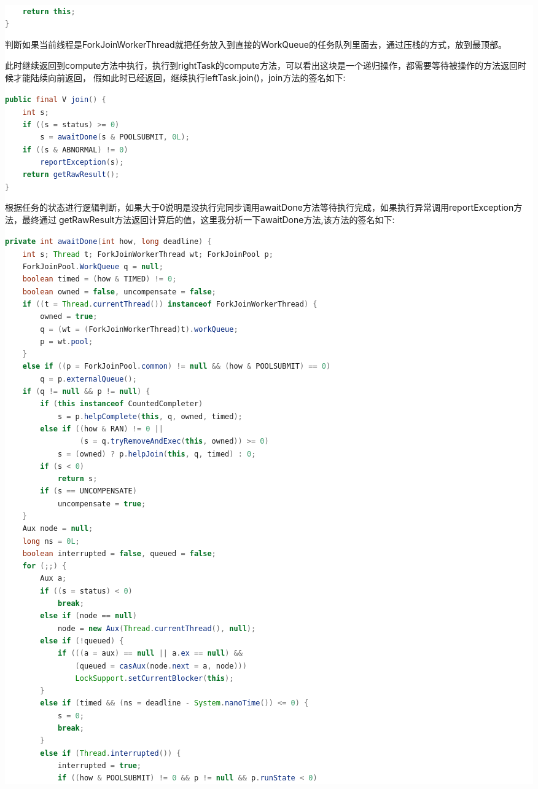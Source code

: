 ```java
    return this;
}
```
判断如果当前线程是ForkJoinWorkerThread就把任务放入到直接的WorkQueue的任务队列里面去，通过压栈的方式，放到最顶部。

此时继续返回到compute方法中执行，执行到rightTask的compute方法，可以看出这块是一个递归操作，都需要等待被操作的方法返回时候才能陆续向前返回，
假如此时已经返回，继续执行leftTask.join()，join方法的签名如下:
```java
public final V join() {
    int s;
    if ((s = status) >= 0)
        s = awaitDone(s & POOLSUBMIT, 0L);
    if ((s & ABNORMAL) != 0)
        reportException(s);
    return getRawResult();
}
```
根据任务的状态进行逻辑判断，如果大于0说明是没执行完同步调用awaitDone方法等待执行完成，如果执行异常调用reportException方法，最终通过
getRawResult方法返回计算后的值，这里我分析一下awaitDone方法,该方法的签名如下:
```java
private int awaitDone(int how, long deadline) {
    int s; Thread t; ForkJoinWorkerThread wt; ForkJoinPool p;
    ForkJoinPool.WorkQueue q = null;
    boolean timed = (how & TIMED) != 0;
    boolean owned = false, uncompensate = false;
    if ((t = Thread.currentThread()) instanceof ForkJoinWorkerThread) {
        owned = true;
        q = (wt = (ForkJoinWorkerThread)t).workQueue;
        p = wt.pool;
    }
    else if ((p = ForkJoinPool.common) != null && (how & POOLSUBMIT) == 0)
        q = p.externalQueue();
    if (q != null && p != null) {
        if (this instanceof CountedCompleter)
            s = p.helpComplete(this, q, owned, timed);
        else if ((how & RAN) != 0 ||
                 (s = q.tryRemoveAndExec(this, owned)) >= 0)
            s = (owned) ? p.helpJoin(this, q, timed) : 0;
        if (s < 0)
            return s;
        if (s == UNCOMPENSATE)
            uncompensate = true;
    }
    Aux node = null;
    long ns = 0L;
    boolean interrupted = false, queued = false;
    for (;;) {
        Aux a;
        if ((s = status) < 0)
            break;
        else if (node == null)
            node = new Aux(Thread.currentThread(), null);
        else if (!queued) {
            if (((a = aux) == null || a.ex == null) &&
                (queued = casAux(node.next = a, node)))
                LockSupport.setCurrentBlocker(this);
        }
        else if (timed && (ns = deadline - System.nanoTime()) <= 0) {
            s = 0;
            break;
        }
        else if (Thread.interrupted()) {
            interrupted = true;
            if ((how & POOLSUBMIT) != 0 && p != null && p.runState < 0)
```